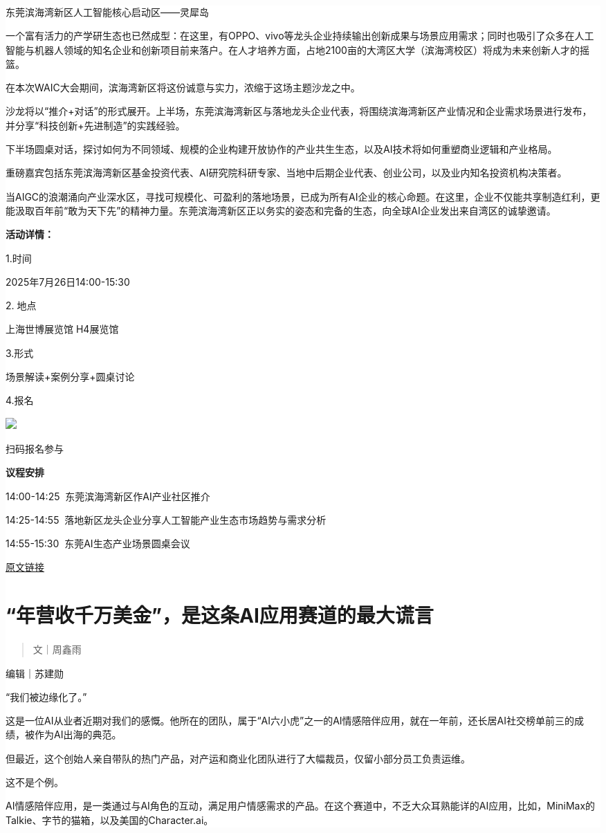 东莞滨海湾新区人工智能核心启动区——灵犀岛

一个富有活力的产学研生态也已然成型：在这里，有OPPO、vivo等龙头企业持续输出创新成果与场景应用需求；同时也吸引了众多在人工智能与机器人领域的知名企业和创新项目前来落户。在人才培养方面，占地2100亩的大湾区大学（滨海湾校区）将成为未来创新人才的摇篮。

在本次WAIC大会期间，滨海湾新区将这份诚意与实力，浓缩于这场主题沙龙之中。

沙龙将以“推介+对话”的形式展开。上半场，东莞滨海湾新区与落地龙头企业代表，将围绕滨海湾新区产业情况和企业需求场景进行发布，并分享“科技创新+先进制造”的实践经验。

下半场圆桌对话，探讨如何为不同领域、规模的企业构建开放协作的产业共生生态，以及AI技术将如何重塑商业逻辑和产业格局。

重磅嘉宾包括东莞滨海湾新区基金投资代表、AI研究院科研专家、当地中后期企业代表、创业公司，以及业内知名投资机构决策者。

当AIGC的浪潮涌向产业深水区，寻找可规模化、可盈利的落地场景，已成为所有AI企业的核心命题。在这里，企业不仅能共享制造红利，更能汲取百年前“敢为天下先”的精神力量。东莞滨海湾新区正以务实的姿态和完备的生态，向全球AI企业发出来自湾区的诚挚邀请。

**活动详情：**

1.时间

2025年7月26日14:00-15:30

2. 地点

上海世博展览馆 H4展览馆

3.形式

场景解读+案例分享+圆桌讨论

4.报名

![](https://img.36krcdn.com/hsossms/20250715/v2_9638731114da4dbca24cb347f45bc4bc@5868219_oswg5683oswg240oswg240_img_png?x-oss-process=image/quality,q_100/format,jpg/interlace,1)

扫码报名参与

**议程安排**

14:00-14:25  东莞滨海湾新区作AI产业社区推介

14:25-14:55  落地新区龙头企业分享人工智能产业生态市场趋势与需求分析

14:55-15:30  东莞AI生态产业场景圆桌会议

[原文链接](https://36kr.com/p/3378593427577091?f=rss)


# “年营收千万美金”，是这条AI应用赛道的最大谎言

> 文｜周鑫雨

编辑｜苏建勋

“我们被边缘化了。”

这是一位AI从业者近期对我们的感慨。他所在的团队，属于“AI六小虎”之一的AI情感陪伴应用，就在一年前，还长居AI社交榜单前三的成绩，被作为AI出海的典范。

但最近，这个创始人亲自带队的热门产品，对产运和商业化团队进行了大幅裁员，仅留小部分员工负责运维。

这不是个例。

AI情感陪伴应用，是一类通过与AI角色的互动，满足用户情感需求的产品。在这个赛道中，不乏大众耳熟能详的AI应用，比如，MiniMax的Talkie、字节的猫箱，以及美国的Character.ai。
